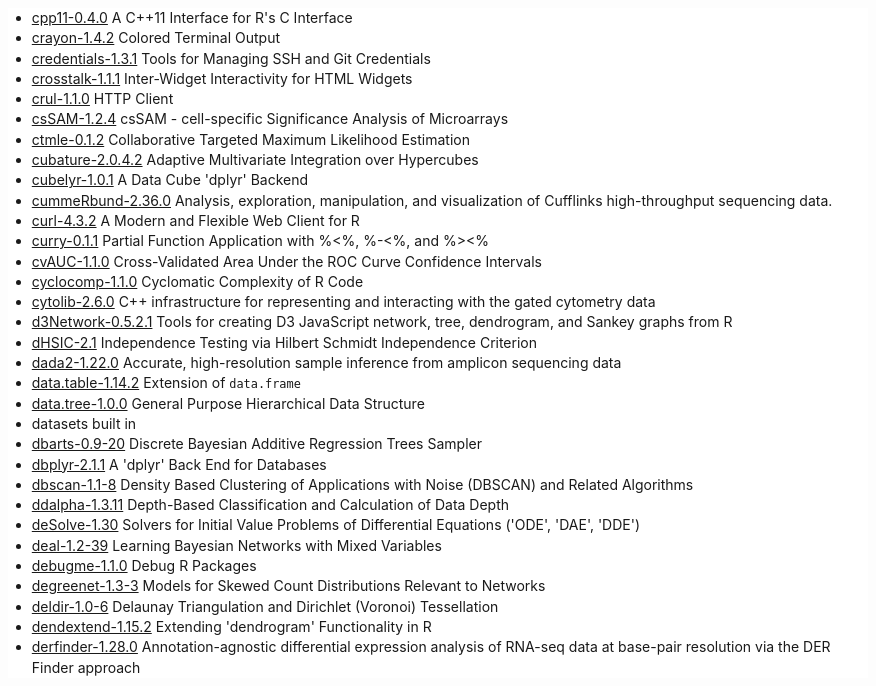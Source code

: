   * [cpp11-0.4.0](https://cran.r-project.org/web/packages/cpp11/index.html) A C++11 Interface for R's C Interface
  * [crayon-1.4.2](https://cran.r-project.org/web/packages/crayon/index.html) Colored Terminal Output
  * [credentials-1.3.1](https://cran.r-project.org/web/packages/credentials/index.html) Tools for Managing SSH and Git Credentials
  * [crosstalk-1.1.1](https://cran.r-project.org/web/packages/crosstalk/index.html) Inter-Widget Interactivity for HTML Widgets
  * [crul-1.1.0](https://cran.r-project.org/web/packages/crul/index.html) HTTP Client
  * [csSAM-1.2.4](https://cran.r-project.org/web/packages/csSAM/index.html) csSAM - cell-specific Significance Analysis of Microarrays
  * [ctmle-0.1.2](https://cran.r-project.org/web/packages/ctmle/index.html) Collaborative Targeted Maximum Likelihood Estimation
  * [cubature-2.0.4.2](https://cran.r-project.org/web/packages/cubature/index.html) Adaptive Multivariate Integration over Hypercubes
  * [cubelyr-1.0.1](https://cran.r-project.org/web/packages/cubelyr/index.html) A Data Cube 'dplyr' Backend
  * [cummeRbund-2.36.0](https://www.bioconductor.org/packages/release/bioc/html/cummeRbund.html) Analysis, exploration, manipulation, and visualization of Cufflinks high-throughput sequencing data.
  * [curl-4.3.2](https://cran.r-project.org/web/packages/curl/index.html) A Modern and Flexible Web Client for R
  * [curry-0.1.1](https://cran.r-project.org/web/packages/curry/index.html) Partial Function Application with %<%, %-<%, and %><%
  * [cvAUC-1.1.0](https://cran.r-project.org/web/packages/cvAUC/index.html) Cross-Validated Area Under the ROC Curve Confidence Intervals
  * [cyclocomp-1.1.0](https://cran.r-project.org/web/packages/cyclocomp/index.html) Cyclomatic Complexity of R Code
  * [cytolib-2.6.0](https://www.bioconductor.org/packages/release/bioc/html/cytolib.html) C++ infrastructure for representing and interacting with the gated cytometry data
  * [d3Network-0.5.2.1](https://cran.r-project.org/web/packages/d3Network/index.html) Tools for creating D3 JavaScript network, tree, dendrogram, and Sankey graphs from R
  * [dHSIC-2.1](https://cran.r-project.org/web/packages/dHSIC/index.html) Independence Testing via Hilbert Schmidt Independence Criterion
  * [dada2-1.22.0](https://www.bioconductor.org/packages/release/bioc/html/dada2.html) Accurate, high-resolution sample inference from amplicon sequencing data
  * [data.table-1.14.2](https://cran.r-project.org/web/packages/data.table/index.html) Extension of `data.frame`
  * [data.tree-1.0.0](https://cran.r-project.org/web/packages/data.tree/index.html) General Purpose Hierarchical Data Structure
  * datasets built in
  * [dbarts-0.9-20](https://cran.r-project.org/web/packages/dbarts/index.html) Discrete Bayesian Additive Regression Trees Sampler
  * [dbplyr-2.1.1](https://cran.r-project.org/web/packages/dbplyr/index.html) A 'dplyr' Back End for Databases
  * [dbscan-1.1-8](https://cran.r-project.org/web/packages/dbscan/index.html) Density Based Clustering of Applications with Noise (DBSCAN) and
Related Algorithms
  * [ddalpha-1.3.11](https://cran.r-project.org/web/packages/ddalpha/index.html) Depth-Based Classification and Calculation of Data Depth
  * [deSolve-1.30](https://cran.r-project.org/web/packages/deSolve/index.html) Solvers for Initial Value Problems of Differential Equations
('ODE', 'DAE', 'DDE')
  * [deal-1.2-39](https://cran.r-project.org/web/packages/deal/index.html) Learning Bayesian Networks with Mixed Variables
  * [debugme-1.1.0](https://cran.r-project.org/web/packages/debugme/index.html) Debug R Packages
  * [degreenet-1.3-3](https://cran.r-project.org/web/packages/degreenet/index.html) Models for Skewed Count Distributions Relevant to Networks
  * [deldir-1.0-6](https://cran.r-project.org/web/packages/deldir/index.html) Delaunay Triangulation and Dirichlet (Voronoi) Tessellation
  * [dendextend-1.15.2](https://cran.r-project.org/web/packages/dendextend/index.html) Extending 'dendrogram' Functionality in R
  * [derfinder-1.28.0](https://www.bioconductor.org/packages/release/bioc/html/derfinder.html) Annotation-agnostic differential expression analysis of RNA-seq data at base-pair resolution via the DER Finder approach